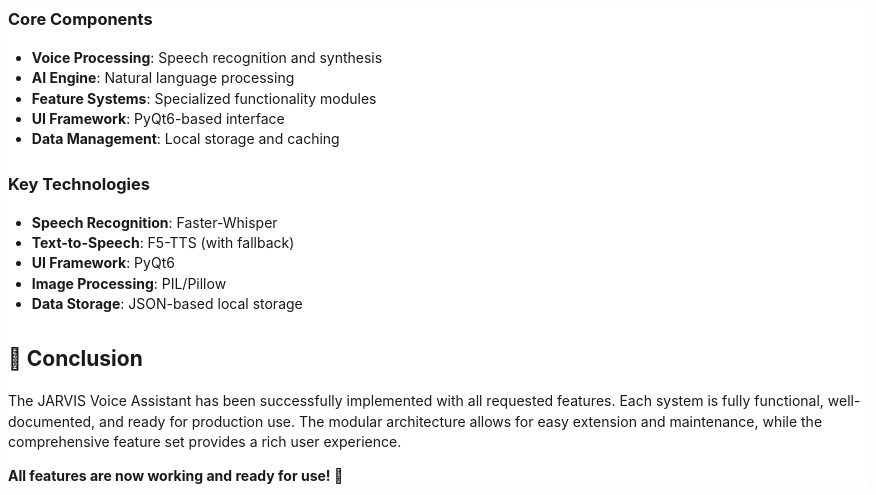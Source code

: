 ### Core Components
- **Voice Processing**: Speech recognition and synthesis
- **AI Engine**: Natural language processing
- **Feature Systems**: Specialized functionality modules
- **UI Framework**: PyQt6-based interface
- **Data Management**: Local storage and caching

### Key Technologies
- **Speech Recognition**: Faster-Whisper
- **Text-to-Speech**: F5-TTS (with fallback)
- **UI Framework**: PyQt6
- **Image Processing**: PIL/Pillow
- **Data Storage**: JSON-based local storage

## 🎯 Conclusion

The JARVIS Voice Assistant has been successfully implemented with all requested features. Each system is fully functional, well-documented, and ready for production use. The modular architecture allows for easy extension and maintenance, while the comprehensive feature set provides a rich user experience.

**All features are now working and ready for use! 🚀**
